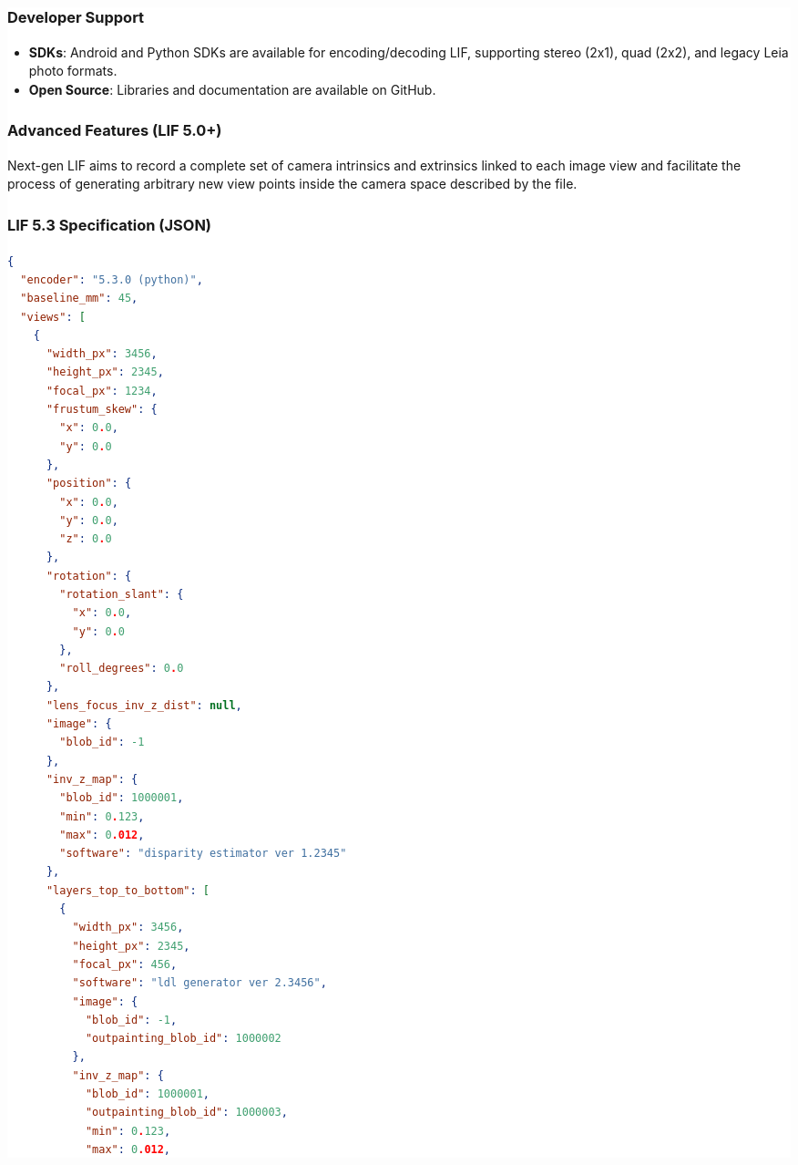 ### Developer Support

*   **SDKs**: Android and Python SDKs are available for encoding/decoding LIF, supporting stereo (2x1), quad (2x2), and legacy Leia photo formats.
*   **Open Source**: Libraries and documentation are available on GitHub.

### Advanced Features (LIF 5.0+)

Next-gen LIF aims to record a complete set of camera intrinsics and extrinsics linked to each image view and facilitate the process of generating arbitrary new view points inside the camera space described by the file.

### LIF 5.3 Specification (JSON)

```json
{
  "encoder": "5.3.0 (python)",
  "baseline_mm": 45,
  "views": [
    {
      "width_px": 3456,
      "height_px": 2345,
      "focal_px": 1234,
      "frustum_skew": {
        "x": 0.0,
        "y": 0.0
      },
      "position": {
        "x": 0.0,
        "y": 0.0,
        "z": 0.0
      },
      "rotation": {
        "rotation_slant": {
          "x": 0.0,
          "y": 0.0
        },
        "roll_degrees": 0.0
      },
      "lens_focus_inv_z_dist": null,
      "image": {
        "blob_id": -1
      },
      "inv_z_map": {
        "blob_id": 1000001,
        "min": 0.123,
        "max": 0.012,
        "software": "disparity estimator ver 1.2345"
      },
      "layers_top_to_bottom": [
        {
          "width_px": 3456,
          "height_px": 2345,
          "focal_px": 456,
          "software": "ldl generator ver 2.3456",
          "image": {
            "blob_id": -1,
            "outpainting_blob_id": 1000002
          },
          "inv_z_map": {
            "blob_id": 1000001,
            "outpainting_blob_id": 1000003,
            "min": 0.123,
            "max": 0.012,
```